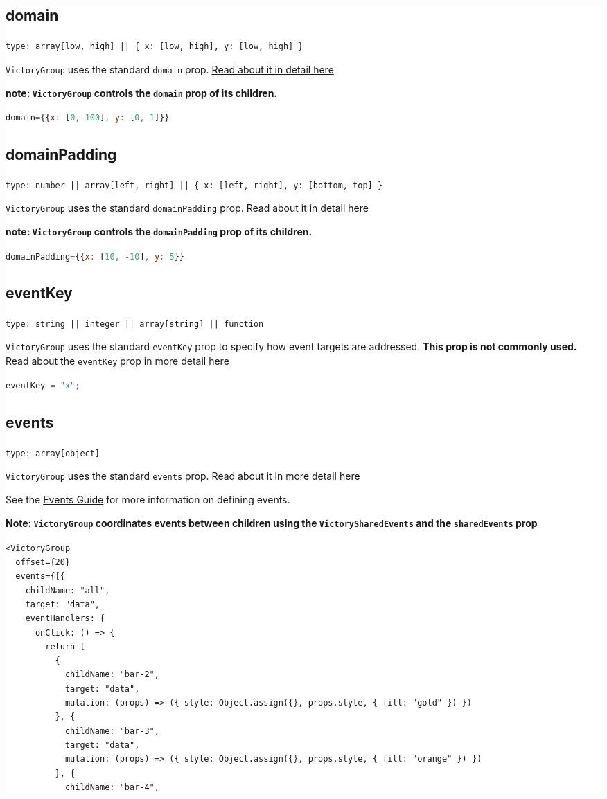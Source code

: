 ## domain

`type: array[low, high] || { x: [low, high], y: [low, high] }`

`VictoryGroup` uses the standard `domain` prop. [Read about it in detail here](/docs/common-props#domain)

**note: `VictoryGroup` controls the `domain` prop of its children.**

```jsx
domain={{x: [0, 100], y: [0, 1]}}
```

## domainPadding

`type: number || array[left, right] || { x: [left, right], y: [bottom, top] }`

`VictoryGroup` uses the standard `domainPadding` prop. [Read about it in detail here](/docs/common-props#domainpadding)

**note: `VictoryGroup` controls the `domainPadding` prop of its children.**

```jsx
domainPadding={{x: [10, -10], y: 5}}
```

## eventKey

`type: string || integer || array[string] || function`

`VictoryGroup` uses the standard `eventKey` prop to specify how event targets are addressed. **This prop is not commonly used.** [Read about the `eventKey` prop in more detail here](/docs/common-props#eventkey)

```jsx
eventKey = "x";
```

## events

`type: array[object]`

`VictoryGroup` uses the standard `events` prop. [Read about it in more detail here](/docs/common-props#events)

See the [Events Guide][] for more information on defining events.

**Note: `VictoryGroup` coordinates events between children using the `VictorySharedEvents` and the `sharedEvents` prop**

```playground
<VictoryGroup
  offset={20}
  events={[{
    childName: "all",
    target: "data",
    eventHandlers: {
      onClick: () => {
        return [
          {
            childName: "bar-2",
            target: "data",
            mutation: (props) => ({ style: Object.assign({}, props.style, { fill: "gold" }) })
          }, {
            childName: "bar-3",
            target: "data",
            mutation: (props) => ({ style: Object.assign({}, props.style, { fill: "orange" }) })
          }, {
            childName: "bar-4",
```

[animations guide]: /guides/animations
[data accessors guide]: /guides/data-accessors
[events guide]: /guides/events
[themes guide]: /guides/themes
[grayscale theme]: https://github.com/FormidableLabs/victory/blob/master/packages/victory-core/src/victory-theme/grayscale.js
[victoryarea]: /docs/victory-area
[victoryaxis]: /docs/victory-axis
[victorybar]: /docs/victory-bar
[victoryboxplot]: /docs/victory-boxplot
[victorycandlestick]: /docs/victory-candlestick
[victorychart]: /docs/victory-chart
[victoryerrorbar]: /docs/victory-errorbar
[victoryline]: /docs/victory-line
[victoryscatter]: /docs/victory-scatter
[victorystack]: /docs/victory-stack
[victoryvoronoi]: /docs/victory-voronoi
[victorylabel]: /docs/victory-label
[x]: /docs/common-props#x
[y]: /docs/common-props#y